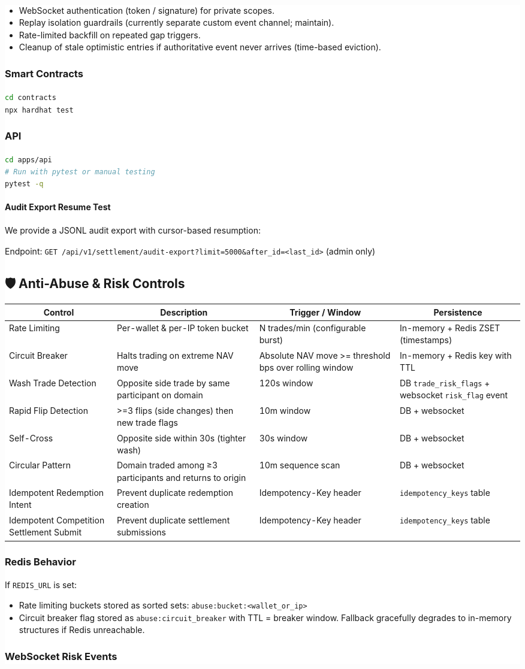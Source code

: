 - WebSocket authentication (token / signature) for private scopes.
- Replay isolation guardrails (currently separate custom event channel; maintain).
- Rate-limited backfill on repeated gap triggers.
- Cleanup of stale optimistic entries if authoritative event never arrives (time-based eviction).

### Smart Contracts

```bash
cd contracts
npx hardhat test
```

### API

```bash
cd apps/api
# Run with pytest or manual testing
pytest -q
```

#### Audit Export Resume Test

We provide a JSONL audit export with cursor-based resumption:

Endpoint: `GET /api/v1/settlement/audit-export?limit=5000&after_id=<last_id>` (admin only)

## 🛡️ Anti-Abuse & Risk Controls

| Control                                  | Description                                                | Trigger / Window                                       | Persistence                                             |
| ---------------------------------------- | ---------------------------------------------------------- | ------------------------------------------------------ | ------------------------------------------------------- |
| Rate Limiting                            | Per-wallet & per-IP token bucket                           | N trades/min (configurable burst)                      | In-memory + Redis ZSET (timestamps)                     |
| Circuit Breaker                          | Halts trading on extreme NAV move                          | Absolute NAV move >= threshold bps over rolling window | In-memory + Redis key with TTL                          |
| Wash Trade Detection                     | Opposite side trade by same participant on domain          | 120s window                                            | DB `trade_risk_flags` + websocket `risk_flag` event |
| Rapid Flip Detection                     | >=3 flips (side changes) then new trade flags              | 10m window                                             | DB + websocket                                          |
| Self-Cross                               | Opposite side within 30s (tighter wash)                    | 30s window                                             | DB + websocket                                          |
| Circular Pattern                         | Domain traded among ≥3 participants and returns to origin | 10m sequence scan                                      | DB + websocket                                          |
| Idempotent Redemption Intent             | Prevent duplicate redemption creation                      | Idempotency-Key header                                 | `idempotency_keys` table                              |
| Idempotent Competition Settlement Submit | Prevent duplicate settlement submissions                   | Idempotency-Key header                                 | `idempotency_keys` table                              |

### Redis Behavior

If `REDIS_URL` is set:

- Rate limiting buckets stored as sorted sets: `abuse:bucket:<wallet_or_ip>`
- Circuit breaker flag stored as `abuse:circuit_breaker` with TTL = breaker window.
  Fallback gracefully degrades to in-memory structures if Redis unreachable.

### WebSocket Risk Events
